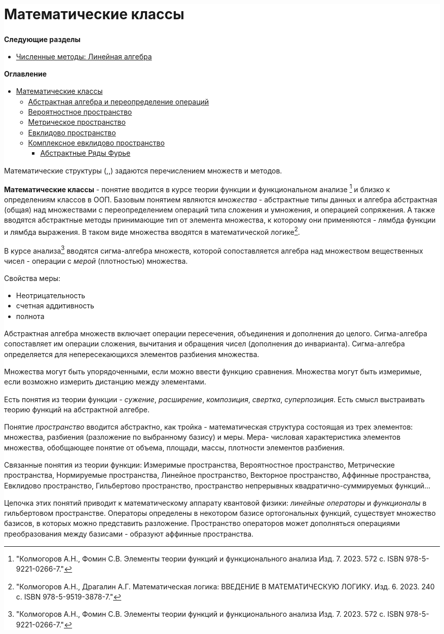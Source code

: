 # Математические классы

**Следующие разделы**
* [Численные методы: Линейная алгебра](LINALG.md)

**Оглавление**
- [Математические классы](#математические-классы)
  - [Абстрактная алгебра и переопределение операций](#абстрактная-алгебра-и-переопределение-операций)
  - [Вероятностное пространство](#вероятностное-пространство)
  - [Метрическое пространство](#метрическое-пространство)
  - [Евклидово пространство](#евклидово-пространство)
  - [Комплексное евклидово пространство](#комплексное-евклидово-пространство)
    - [Абстрактные Ряды Фурье](#абстрактные-ряды-фурье)

Математические структуры (,,) задаются перечислением множеств и методов.

**Математические классы** - понятие вводится в курсе теории функции и функциональном анализе [^1] и близко к определениям классов в ООП. Базовым понятием являются _множества_ - абстрактные типы данных и алгебра абстрактная (общая) над множествами с переопределением операций типа сложения и умножения, и операцией сопряжения. А также вводятся абстрактные методы принимающие тип от элемента множества, к которому они применяются - лямбда функции и лямбда выражения. В таком виде множества вводятся в математической логике[^2]. 

В курсе анализа[^1] вводятся сигма-алгебра множеств, которой сопоставляется алгебра над множеством вещественных чисел - операции с _мерой_ (плотностью) множества.

Свойства меры: 
+ Неотрицательность
+ счетная аддитивность
+ полнота

Абстрактная алгебра множеств включает операции пересечения, объединения и дополнения до целого. Сигма-алгебра сопоставляет им операции сложения, вычитания и обращения чисел (дополнения до инварианта). Сигма-алгебра определяется для непересекающихся элементов разбиения множества. 

Множества могут быть упорядоченными, если можно ввести функцию сравнения. Множества могут быть измеримые, если возможно измерить дистанцию между элементами. 

Есть понятия из теории функции - _сужение_, _расширение_, _композиция_, _свертка_, _суперпозиция_. Есть смысл выстраивать теорию функций на абстрактной алгебре. 

Понятие _пространство_ вводится абстрактно, как тройка - математическая структура состоящая из трех элементов: множества, разбиения (разложение по выбранному базису) и меры. Мера- числовая характеристика элементов множества, обобщающее понятие от объема, площади, массы, плотности элементов разбиения. 

Связанные понятия из теории функции:
Измеримые пространства, Вероятностное пространство, Метрические пространства, Нормируемые пространства, Линейное пространство, Векторное пространство, Аффинные пространства, Евклидово пространство, Гильбертово пространство, пространство непрерывных квадратично-суммируемых функций... 

Цепочка этих понятий приводит к математическому аппарату квантовой физики: _линейные операторы_ и _функционалы_ в гильбертовом пространстве. 
Операторы определены в некотором базисе ортогональных функций, существует множество базисов, в которых можно представить разложение. Пространство операторов может дополняться операциями преобразования между базисами - образуют аффинные пространства. 


[^1]: "Колмогоров А.Н., Фомин С.В. Элементы теории функций и функционального анализа Изд. 7. 2023. 572 с. ISBN 978-5-9221-0266-7."
[^2]: "Колмогоров А.Н., Драгалин А.Г. Математическая логика: ВВЕДЕНИЕ В МАТЕМАТИЧЕСКУЮ ЛОГИКУ. Изд. 6. 2023. 240 с. ISBN 978-5-9519-3878-7."
[^4]: "Колмогоров А.Н. Основные понятия теории вероятностей Изд. стереотип. 120 с. ISBN 978-5-9519-4114-5." 